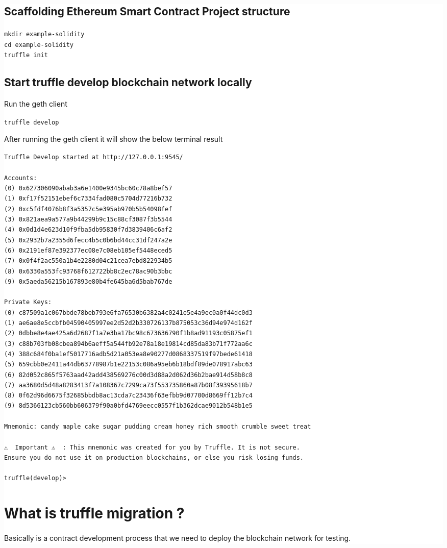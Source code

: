 ##  Scaffolding Ethereum Smart Contract Project structure
```
mkdir example-solidity
cd example-solidity
truffle init
```

## Start truffle develop blockchain network locally
Run the geth client 

```
truffle develop
```
After running the geth client it will show the below terminal result

```
Truffle Develop started at http://127.0.0.1:9545/

Accounts:
(0) 0x627306090abab3a6e1400e9345bc60c78a8bef57
(1) 0xf17f52151ebef6c7334fad080c5704d77216b732
(2) 0xc5fdf4076b8f3a5357c5e395ab970b5b54098fef
(3) 0x821aea9a577a9b44299b9c15c88cf3087f3b5544
(4) 0x0d1d4e623d10f9fba5db95830f7d3839406c6af2
(5) 0x2932b7a2355d6fecc4b5c0b6bd44cc31df247a2e
(6) 0x2191ef87e392377ec08e7c08eb105ef5448eced5
(7) 0x0f4f2ac550a1b4e2280d04c21cea7ebd822934b5
(8) 0x6330a553fc93768f612722bb8c2ec78ac90b3bbc
(9) 0x5aeda56215b167893e80b4fe645ba6d5bab767de

Private Keys:
(0) c87509a1c067bbde78beb793e6fa76530b6382a4c0241e5e4a9ec0a0f44dc0d3
(1) ae6ae8e5ccbfb04590405997ee2d52d2b330726137b875053c36d94e974d162f
(2) 0dbbe8e4ae425a6d2687f1a7e3ba17bc98c673636790f1b8ad91193c05875ef1
(3) c88b703fb08cbea894b6aeff5a544fb92e78a18e19814cd85da83b71f772aa6c
(4) 388c684f0ba1ef5017716adb5d21a053ea8e90277d0868337519f97bede61418
(5) 659cbb0e2411a44db63778987b1e22153c086a95eb6b18bdf89de078917abc63
(6) 82d052c865f5763aad42add438569276c00d3d88a2d062d36b2bae914d58b8c8
(7) aa3680d5d48a8283413f7a108367c7299ca73f553735860a87b08f39395618b7
(8) 0f62d96d6675f32685bbdb8ac13cda7c23436f63efbb9d07700d8669ff12b7c4
(9) 8d5366123cb560bb606379f90a0bfd4769eecc0557f1b362dcae9012b548b1e5

Mnemonic: candy maple cake sugar pudding cream honey rich smooth crumble sweet treat

⚠️  Important ⚠️  : This mnemonic was created for you by Truffle. It is not secure.
Ensure you do not use it on production blockchains, or else you risk losing funds.

truffle(develop)> 

```

# What is truffle migration ?
Basically is a contract development process that we need to deploy the blockchain network for testing.

